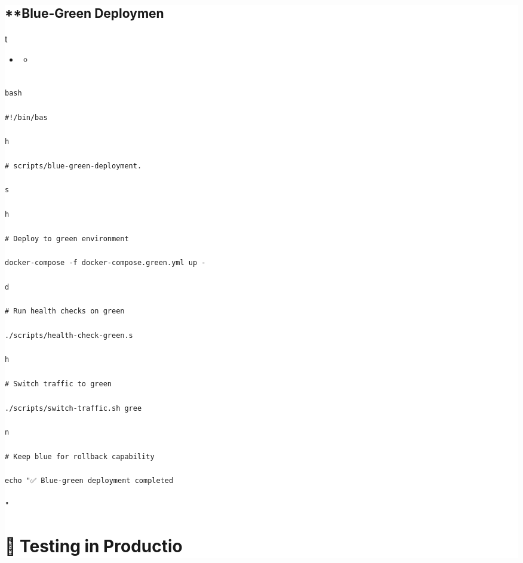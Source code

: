 #

## **Blue-Green Deploymen

t

* *

```

bash

#!/bin/bas

h

# scripts/blue-green-deployment.

s

h

# Deploy to green environment

docker-compose -f docker-compose.green.yml up -

d

# Run health checks on green

./scripts/health-check-green.s

h

# Switch traffic to green

./scripts/switch-traffic.sh gree

n

# Keep blue for rollback capability

echo "✅ Blue-green deployment completed

"

```

#

# 🧪 Testing in Productio
